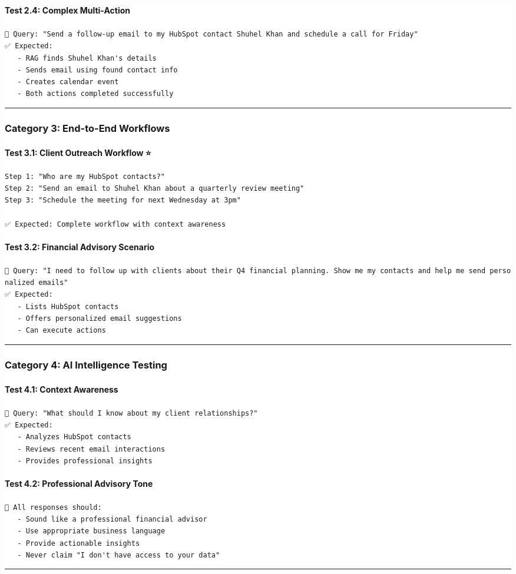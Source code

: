 #### **Test 2.4: Complex Multi-Action**
```
🎯 Query: "Send a follow-up email to my HubSpot contact Shuhel Khan and schedule a call for Friday"
✅ Expected:
   - RAG finds Shuhel Khan's details
   - Sends email using found contact info
   - Creates calendar event
   - Both actions completed successfully
```

---

### **Category 3: End-to-End Workflows**

#### **Test 3.1: Client Outreach Workflow** ⭐
```
Step 1: "Who are my HubSpot contacts?"
Step 2: "Send an email to Shuhel Khan about a quarterly review meeting"
Step 3: "Schedule the meeting for next Wednesday at 3pm"

✅ Expected: Complete workflow with context awareness
```

#### **Test 3.2: Financial Advisory Scenario**
```
🎯 Query: "I need to follow up with clients about their Q4 financial planning. Show me my contacts and help me send personalized emails"
✅ Expected: 
   - Lists HubSpot contacts
   - Offers personalized email suggestions
   - Can execute actions
```

---

### **Category 4: AI Intelligence Testing**

#### **Test 4.1: Context Awareness**
```
🎯 Query: "What should I know about my client relationships?"
✅ Expected: 
   - Analyzes HubSpot contacts
   - Reviews recent email interactions
   - Provides professional insights
```

#### **Test 4.2: Professional Advisory Tone**
```
🎯 All responses should:
   - Sound like a professional financial advisor
   - Use appropriate business language
   - Provide actionable insights
   - Never claim "I don't have access to your data"
```

---